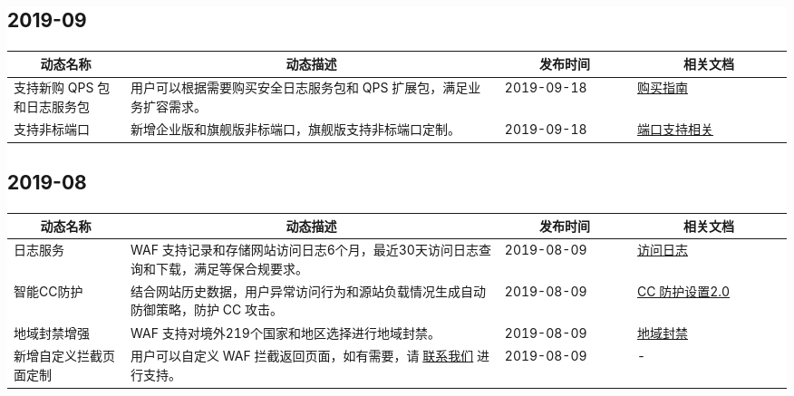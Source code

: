 ## 2019-09
<table>
<tr><th width=15%>动态名称</th><th width=48%>动态描述</th><th width=15>发布时间</th><th width=20%>相关文档</th></tr>
<tbody>
<tr><td>支持新购 QPS 包和日志服务包</td><td>用户可以根据需要购买安全日志服务包和 QPS 扩展包，满足业务扩容需求。</td><td>2019-09-18</td><td><a href="https://cloud.tencent.com/document/product/627/11730" >购买指南</a></td></tr>
<tr><td>支持非标端口</td><td>新增企业版和旗舰版非标端口，旗舰版支持非标端口定制。</td><td>2019-09-18</td><td><a href="https://cloud.tencent.com/document/product/627/42914" >端口支持相关</a></td></tr>
</table>

## 2019-08
<table>
<tr><th width=15%>动态名称</th><th width=48%>动态描述</th><th width=15>发布时间</th><th width=20%>相关文档</th></tr>
<tbody>
<tr><td>日志服务</td><td>WAF 支持记录和存储网站访问日志6个月，最近30天访问日志查询和下载，满足等保合规要求。</td><td>2019-08-09</td><td><a href="https://cloud.tencent.com/document/product/627/38253" >访问日志</a></td></tr>
<tr><td>智能CC防护</td><td>结合网站历史数据，用户异常访问行为和源站负载情况生成自动防御策略，防护 CC 攻击。</td><td>2019-08-09</td><td><a href="https://cloud.tencent.com/document/product/627/11709" >CC 防护设置2.0</a></td></tr>
<tr><td>地域封禁增强</td><td>WAF 支持对境外219个国家和地区选择进行地域封禁。</td><td>2019-08-09</td><td><a href="https://cloud.tencent.com/document/product/627/14704" >地域封禁</a></td></tr>
<tr><td>新增自定义拦截页面定制</td><td>用户可以自定义 WAF 拦截返回页面，如有需要，请 <a href="https://cloud.tencent.com/act/event/connect-service" >联系我们</a> 进行支持。</td><td>2019-08-09</td><td>-</td></tr>
</table>
